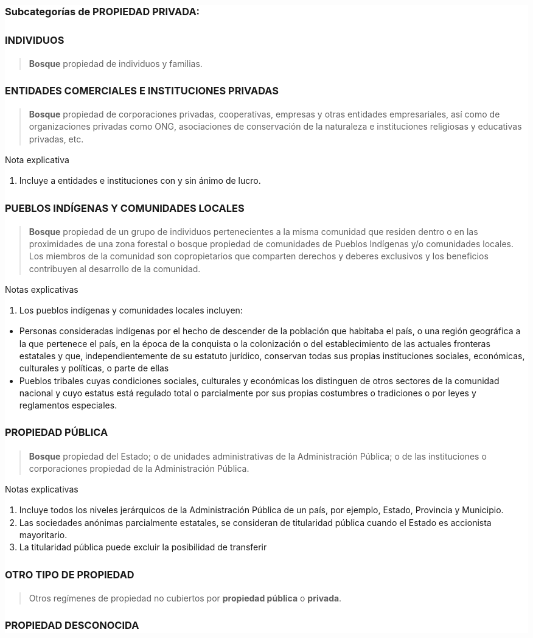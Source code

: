 ### Subcategorías de PROPIEDAD PRIVADA:

### INDIVIDUOS 

> **Bosque** propiedad de individuos y familias.

### ENTIDADES COMERCIALES E INSTITUCIONES PRIVADAS

> **Bosque** propiedad de corporaciones privadas, cooperativas, empresas y otras entidades empresariales, así como de organizaciones privadas como ONG, asociaciones de conservación de la naturaleza e instituciones religiosas y educativas privadas, etc. 

Nota explicativa

1.	Incluye a entidades e instituciones con y sin ánimo de lucro.

### PUEBLOS INDÍGENAS Y COMUNIDADES LOCALES

> **Bosque** propiedad de un grupo de individuos pertenecientes a la misma comunidad que residen dentro o en las proximidades de una zona forestal o bosque propiedad de comunidades de Pueblos Indígenas y/o comunidades locales. Los miembros de la comunidad son copropietarios que comparten derechos y deberes exclusivos y los beneficios contribuyen al desarrollo de la comunidad.

Notas explicativas

1.	Los pueblos indígenas y comunidades locales incluyen:
	
-	Personas consideradas indígenas por el hecho de descender de la población que habitaba el país, o una región geográfica a la que pertenece el país, en la época de la conquista o la colonización o del establecimiento de las actuales fronteras estatales y que, independientemente de su estatuto jurídico, conservan todas sus propias instituciones sociales, económicas, culturales y políticas, o parte de ellas
-	Pueblos tribales cuyas condiciones sociales, culturales y económicas los distinguen de otros sectores de la comunidad nacional y cuyo estatus está regulado total o parcialmente por sus propias costumbres o tradiciones o por leyes y reglamentos especiales.


### PROPIEDAD PÚBLICA

> **Bosque** propiedad del Estado; o de unidades administrativas de la Administración Pública; o de las instituciones o corporaciones propiedad de la Administración Pública. 
 
Notas explicativas
 
1.	Incluye todos los niveles jerárquicos de la Administración Pública de un país, por ejemplo, Estado, Provincia y Municipio. 
2.	Las sociedades anónimas parcialmente estatales, se consideran de titularidad pública cuando el Estado es accionista mayoritario.
3.	La titularidad pública puede excluir la posibilidad de transferir

### OTRO TIPO DE PROPIEDAD

> Otros regímenes de propiedad no cubiertos por  **propiedad pública** o **privada**.


### PROPIEDAD DESCONOCIDA
